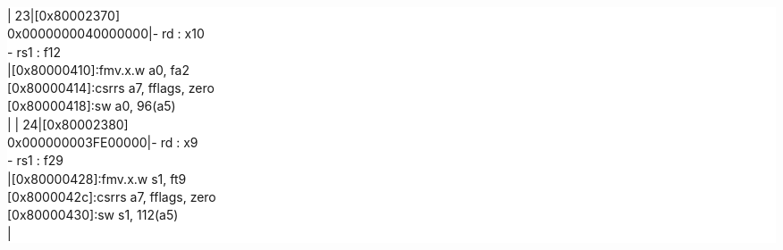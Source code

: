 |  23|[0x80002370]<br>0x0000000040000000|- rd : x10<br> - rs1 : f12<br>                                                                                                                                                                                                                                                                                                                                                                                                                                                                                                                                                                                                                                                                                                                                                                                                                                                                                                                                                                                                                                                                                                                                                                                                                                                                                                                                                                                                                                                                                                                                                                                                                                                                                                                                                                                                                                                                                                                                                                                                                                                                                                                                                                                                            |[0x80000410]:fmv.x.w a0, fa2<br> [0x80000414]:csrrs a7, fflags, zero<br> [0x80000418]:sw a0, 96(a5)<br>    |
|  24|[0x80002380]<br>0x000000003FE00000|- rd : x9<br> - rs1 : f29<br>                                                                                                                                                                                                                                                                                                                                                                                                                                                                                                                                                                                                                                                                                                                                                                                                                                                                                                                                                                                                                                                                                                                                                                                                                                                                                                                                                                                                                                                                                                                                                                                                                                                                                                                                                                                                                                                                                                                                                                                                                                                                                                                                                                                                             |[0x80000428]:fmv.x.w s1, ft9<br> [0x8000042c]:csrrs a7, fflags, zero<br> [0x80000430]:sw s1, 112(a5)<br>   |
